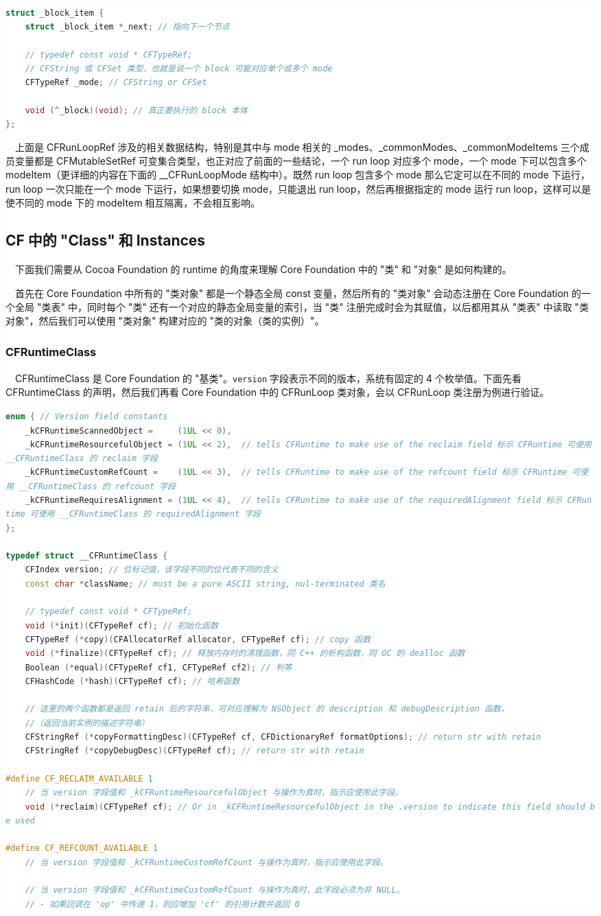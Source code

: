 ```c++
struct _block_item {
    struct _block_item *_next; // 指向下一个节点
    
    // typedef const void * CFTypeRef; 
    // CFString 或 CFSet 类型，也就是说一个 block 可能对应单个或多个 mode 
    CFTypeRef _mode; // CFString or CFSet
    
    void (^_block)(void); // 真正要执行的 block 本体
};
```
&emsp;上面是 CFRunLoopRef 涉及的相关数据结构，特别是其中与 mode 相关的 \_modes、\_commonModes、\_commonModeItems 三个成员变量都是  CFMutableSetRef 可变集合类型，也正对应了前面的一些结论，一个 run loop 对应多个 mode，一个 mode 下可以包含多个 modeItem（更详细的内容在下面的 \__CFRunLoopMode 结构中）。既然 run loop 包含多个 mode 那么它定可以在不同的 mode 下运行，run loop 一次只能在一个 mode 下运行，如果想要切换 mode，只能退出 run loop，然后再根据指定的 mode 运行 run loop，这样可以是使不同的 mode 下的 modeItem 相互隔离，不会相互影响。

## CF 中的 "Class" 和 Instances
&emsp;下面我们需要从 Cocoa Foundation 的 runtime 的角度来理解 Core Foundation 中的 "类" 和 "对象" 是如何构建的。

&emsp;首先在 Core Foundation 中所有的 "类对象" 都是一个静态全局 const 变量，然后所有的 "类对象" 会动态注册在 Core Foundation 的一个全局 "类表" 中，同时每个 "类" 还有一个对应的静态全局变量的索引，当 "类" 注册完成时会为其赋值，以后都用其从 "类表" 中读取 "类对象"，然后我们可以使用 "类对象" 构建对应的 "类的对象（类的实例）"。
### CFRuntimeClass
&emsp;CFRuntimeClass 是 Core Foundation 的 "基类"。`version` 字段表示不同的版本，系统有固定的 4 个枚举值。下面先看 CFRuntimeClass 的声明，然后我们再看 Core Foundation 中的 CFRunLoop 类对象，会以 CFRunLoop 类注册为例进行验证。
```c++
enum { // Version field constants
    _kCFRuntimeScannedObject =     (1UL << 0),
    _kCFRuntimeResourcefulObject = (1UL << 2),  // tells CFRuntime to make use of the reclaim field 标示 CFRuntime 可使用 __CFRuntimeClass 的 reclaim 字段
    _kCFRuntimeCustomRefCount =    (1UL << 3),  // tells CFRuntime to make use of the refcount field 标示 CFRuntime 可使用 __CFRuntimeClass 的 refcount 字段
    _kCFRuntimeRequiresAlignment = (1UL << 4),  // tells CFRuntime to make use of the requiredAlignment field 标示 CFRuntime 可使用 __CFRuntimeClass 的 requiredAlignment 字段
};

typedef struct __CFRuntimeClass {
    CFIndex version; // 位标记值，该字段不同的位代表不同的含义
    const char *className; // must be a pure ASCII string, nul-terminated 类名
    
    // typedef const void * CFTypeRef;
    void (*init)(CFTypeRef cf); // 初始化函数
    CFTypeRef (*copy)(CFAllocatorRef allocator, CFTypeRef cf); // copy 函数
    void (*finalize)(CFTypeRef cf); // 释放内存时的清理函数，同 C++ 的析构函数，同 OC 的 dealloc 函数
    Boolean (*equal)(CFTypeRef cf1, CFTypeRef cf2); // 判等
    CFHashCode (*hash)(CFTypeRef cf); // 哈希函数
    
    // 这里的两个函数都是返回 retain 后的字符串，可对应理解为 NSObject 的 description 和 debugDescription 函数，
    //（返回当前实例的描述字符串）
    CFStringRef (*copyFormattingDesc)(CFTypeRef cf, CFDictionaryRef formatOptions); // return str with retain
    CFStringRef (*copyDebugDesc)(CFTypeRef cf); // return str with retain

#define CF_RECLAIM_AVAILABLE 1
    // 当 version 字段值和 _kCFRuntimeResourcefulObject 与操作为真时，指示应使用此字段。
    void (*reclaim)(CFTypeRef cf); // Or in _kCFRuntimeResourcefulObject in the .version to indicate this field should be used

#define CF_REFCOUNT_AVAILABLE 1
    // 当 version 字段值和 _kCFRuntimeCustomRefCount 与操作为真时，指示应使用此字段。
    
    // 当 version 字段值和 _kCFRuntimeCustomRefCount 与操作为真时，此字段必须为非 NULL。
    // - 如果回调在 'op' 中传递 1，则应增加 'cf' 的引用计数并返回 0
```
